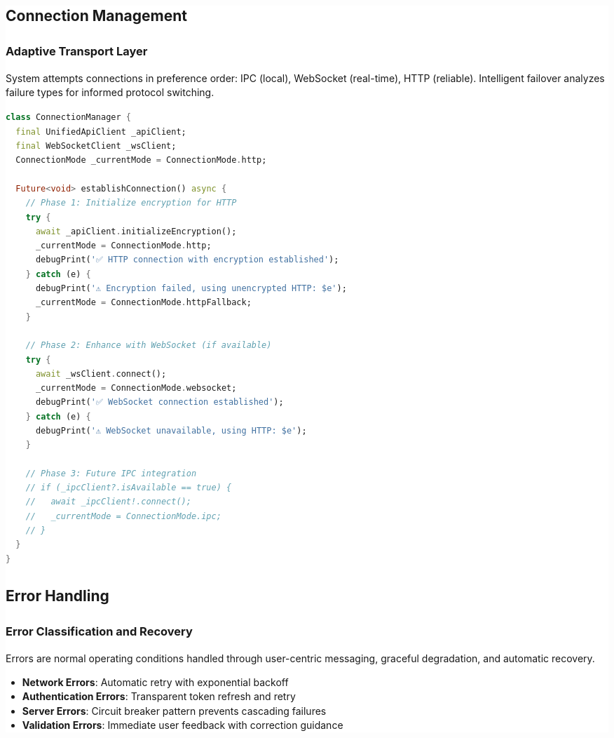 ## Connection Management

### Adaptive Transport Layer
System attempts connections in preference order: IPC (local), WebSocket (real-time), HTTP (reliable). Intelligent failover analyzes failure types for informed protocol switching.

```dart
class ConnectionManager {
  final UnifiedApiClient _apiClient;
  final WebSocketClient _wsClient;
  ConnectionMode _currentMode = ConnectionMode.http;
  
  Future<void> establishConnection() async {
    // Phase 1: Initialize encryption for HTTP
    try {
      await _apiClient.initializeEncryption();
      _currentMode = ConnectionMode.http;
      debugPrint('✅ HTTP connection with encryption established');
    } catch (e) {
      debugPrint('⚠️ Encryption failed, using unencrypted HTTP: $e');
      _currentMode = ConnectionMode.httpFallback;
    }
    
    // Phase 2: Enhance with WebSocket (if available)
    try {
      await _wsClient.connect();
      _currentMode = ConnectionMode.websocket;
      debugPrint('✅ WebSocket connection established');
    } catch (e) {
      debugPrint('⚠️ WebSocket unavailable, using HTTP: $e');
    }
    
    // Phase 3: Future IPC integration
    // if (_ipcClient?.isAvailable == true) {
    //   await _ipcClient!.connect();
    //   _currentMode = ConnectionMode.ipc;
    // }
  }
}
```

## Error Handling

### Error Classification and Recovery
Errors are normal operating conditions handled through user-centric messaging, graceful degradation, and automatic recovery.

- **Network Errors**: Automatic retry with exponential backoff
- **Authentication Errors**: Transparent token refresh and retry
- **Server Errors**: Circuit breaker pattern prevents cascading failures
- **Validation Errors**: Immediate user feedback with correction guidance
